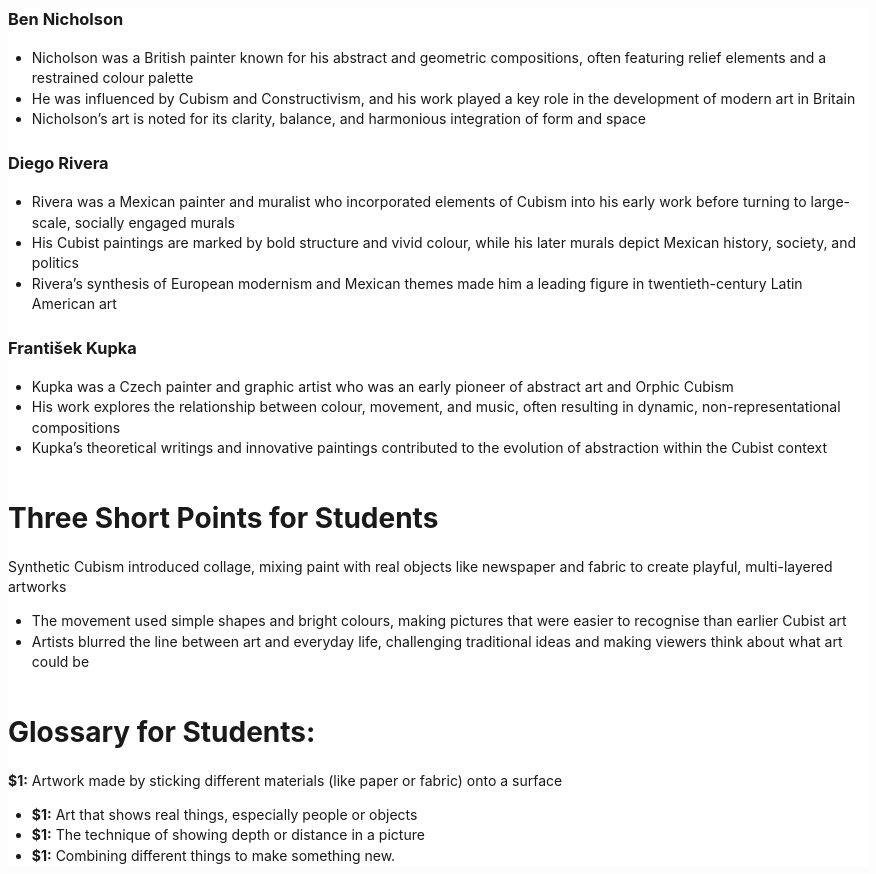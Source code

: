 ### Ben Nicholson
- Nicholson was a British painter known for his abstract and geometric compositions, often featuring relief elements and a restrained colour palette
- He was influenced by Cubism and Constructivism, and his work played a key role in the development of modern art in Britain
- Nicholson’s art is noted for its clarity, balance, and harmonious integration of form and space
### Diego Rivera
- Rivera was a Mexican painter and muralist who incorporated elements of Cubism into his early work before turning to large-scale, socially engaged murals
- His Cubist paintings are marked by bold structure and vivid colour, while his later murals depict Mexican history, society, and politics
- Rivera’s synthesis of European modernism and Mexican themes made him a leading figure in twentieth-century Latin American art
### František Kupka
- Kupka was a Czech painter and graphic artist who was an early pioneer of abstract art and Orphic Cubism
- His work explores the relationship between colour, movement, and music, often resulting in dynamic, non-representational compositions
- Kupka’s theoretical writings and innovative paintings contributed to the evolution of abstraction within the Cubist context
# Three Short Points for Students
Synthetic Cubism introduced collage, mixing paint with real objects like newspaper and fabric to create playful, multi-layered artworks
- The movement used simple shapes and bright colours, making pictures that were easier to recognise than earlier Cubist art
- Artists blurred the line between art and everyday life, challenging traditional ideas and making viewers think about what art could be
# Glossary for Students:
**$1:** Artwork made by sticking different materials (like paper or fabric) onto a surface
- **$1:** Art that shows real things, especially people or objects
- **$1:** The technique of showing depth or distance in a picture
- **$1:** Combining different things to make something new.